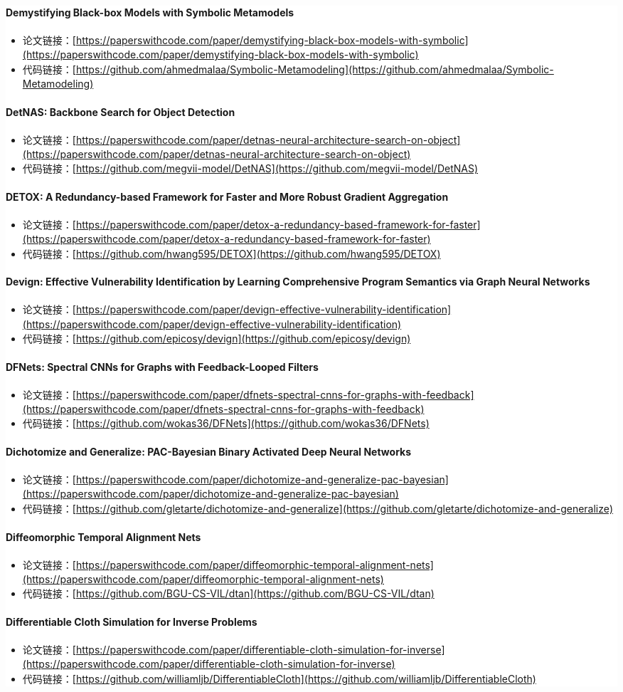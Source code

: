 #### Demystifying Black-box Models with Symbolic Metamodels

- 论文链接：[https://paperswithcode.com/paper/demystifying-black-box-models-with-symbolic](https://paperswithcode.com/paper/demystifying-black-box-models-with-symbolic)
- 代码链接：[https://github.com/ahmedmalaa/Symbolic-Metamodeling](https://github.com/ahmedmalaa/Symbolic-Metamodeling)

#### DetNAS: Backbone Search for Object Detection

- 论文链接：[https://paperswithcode.com/paper/detnas-neural-architecture-search-on-object](https://paperswithcode.com/paper/detnas-neural-architecture-search-on-object)
- 代码链接：[https://github.com/megvii-model/DetNAS](https://github.com/megvii-model/DetNAS)

#### DETOX: A Redundancy-based Framework for Faster and More Robust Gradient Aggregation

- 论文链接：[https://paperswithcode.com/paper/detox-a-redundancy-based-framework-for-faster](https://paperswithcode.com/paper/detox-a-redundancy-based-framework-for-faster)
- 代码链接：[https://github.com/hwang595/DETOX](https://github.com/hwang595/DETOX)

#### Devign: Effective Vulnerability Identification by Learning Comprehensive Program Semantics via Graph Neural Networks

- 论文链接：[https://paperswithcode.com/paper/devign-effective-vulnerability-identification](https://paperswithcode.com/paper/devign-effective-vulnerability-identification)
- 代码链接：[https://github.com/epicosy/devign](https://github.com/epicosy/devign)

#### DFNets: Spectral CNNs for Graphs with Feedback-Looped Filters

- 论文链接：[https://paperswithcode.com/paper/dfnets-spectral-cnns-for-graphs-with-feedback](https://paperswithcode.com/paper/dfnets-spectral-cnns-for-graphs-with-feedback)
- 代码链接：[https://github.com/wokas36/DFNets](https://github.com/wokas36/DFNets)

#### Dichotomize and Generalize: PAC-Bayesian Binary Activated Deep Neural Networks

- 论文链接：[https://paperswithcode.com/paper/dichotomize-and-generalize-pac-bayesian](https://paperswithcode.com/paper/dichotomize-and-generalize-pac-bayesian)
- 代码链接：[https://github.com/gletarte/dichotomize-and-generalize](https://github.com/gletarte/dichotomize-and-generalize)

#### Diffeomorphic Temporal Alignment Nets

- 论文链接：[https://paperswithcode.com/paper/diffeomorphic-temporal-alignment-nets](https://paperswithcode.com/paper/diffeomorphic-temporal-alignment-nets)
- 代码链接：[https://github.com/BGU-CS-VIL/dtan](https://github.com/BGU-CS-VIL/dtan)

#### Differentiable Cloth Simulation for Inverse Problems

- 论文链接：[https://paperswithcode.com/paper/differentiable-cloth-simulation-for-inverse](https://paperswithcode.com/paper/differentiable-cloth-simulation-for-inverse)
- 代码链接：[https://github.com/williamljb/DifferentiableCloth](https://github.com/williamljb/DifferentiableCloth)

